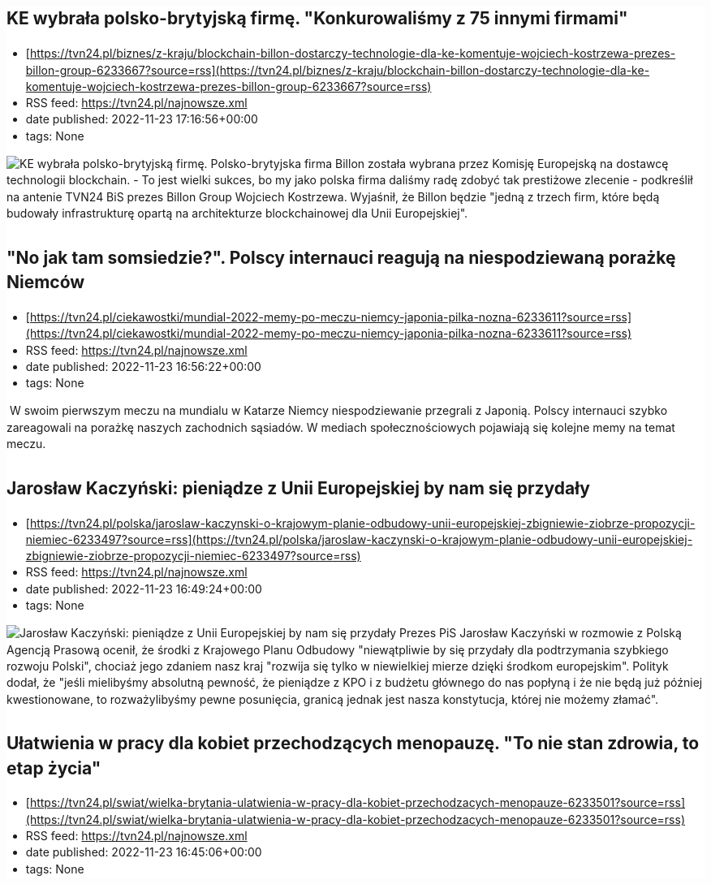 ## KE wybrała polsko-brytyjską firmę. "Konkurowaliśmy z 75 innymi firmami"
 - [https://tvn24.pl/biznes/z-kraju/blockchain-billon-dostarczy-technologie-dla-ke-komentuje-wojciech-kostrzewa-prezes-billon-group-6233667?source=rss](https://tvn24.pl/biznes/z-kraju/blockchain-billon-dostarczy-technologie-dla-ke-komentuje-wojciech-kostrzewa-prezes-billon-group-6233667?source=rss)
 - RSS feed: https://tvn24.pl/najnowsze.xml
 - date published: 2022-11-23 17:16:56+00:00
 - tags: None

<img alt="KE wybrała polsko-brytyjską firmę. " src="https://tvn24.pl/najnowsze/cdn-zdjecie-xze9yw-23-1730-dns-cln-0011-6233728/alternates/LANDSCAPE_1280" />
    Polsko-brytyjska firma Billon została wybrana przez Komisję Europejską na dostawcę technologii blockchain. - To jest wielki sukces, bo my jako polska firma daliśmy radę zdobyć tak prestiżowe zlecenie - podkreślił na antenie TVN24 BiS prezes Billon Group Wojciech Kostrzewa. Wyjaśnił, że Billon będzie "jedną z trzech firm, które będą budowały infrastrukturę opartą na architekturze blockchainowej dla Unii Europejskiej".

## "No jak tam somsiedzie?". Polscy internauci reagują na niespodziewaną porażkę Niemców
 - [https://tvn24.pl/ciekawostki/mundial-2022-memy-po-meczu-niemcy-japonia-pilka-nozna-6233611?source=rss](https://tvn24.pl/ciekawostki/mundial-2022-memy-po-meczu-niemcy-japonia-pilka-nozna-6233611?source=rss)
 - RSS feed: https://tvn24.pl/najnowsze.xml
 - date published: 2022-11-23 16:56:22+00:00
 - tags: None

<img alt="" src="https://tvn24.pl/najnowsze/cdn-zdjecie-oxj8sp-memy-po-meczu-niemcy-japonia-6233701/alternates/LANDSCAPE_1280" />
    W swoim pierwszym meczu na mundialu w Katarze Niemcy niespodziewanie przegrali z Japonią. Polscy internauci szybko zareagowali na porażkę naszych zachodnich sąsiadów. W mediach społecznościowych pojawiają się kolejne memy na temat meczu.

## Jarosław Kaczyński: pieniądze z Unii Europejskiej by nam się przydały
 - [https://tvn24.pl/polska/jaroslaw-kaczynski-o-krajowym-planie-odbudowy-unii-europejskiej-zbigniewie-ziobrze-propozycji-niemiec-6233497?source=rss](https://tvn24.pl/polska/jaroslaw-kaczynski-o-krajowym-planie-odbudowy-unii-europejskiej-zbigniewie-ziobrze-propozycji-niemiec-6233497?source=rss)
 - RSS feed: https://tvn24.pl/najnowsze.xml
 - date published: 2022-11-23 16:49:24+00:00
 - tags: None

<img alt="Jarosław Kaczyński: pieniądze z Unii Europejskiej by nam się przydały" src="https://tvn24.pl/polska/cdn-zdjecie-z23apg-jaroslaw-kaczynski-6233337/alternates/LANDSCAPE_1280" />
    Prezes PiS Jarosław Kaczyński w rozmowie z Polską Agencją Prasową ocenił, że środki z Krajowego Planu Odbudowy "niewątpliwie by się przydały dla podtrzymania szybkiego rozwoju Polski", chociaż jego zdaniem nasz kraj "rozwija się tylko w niewielkiej mierze dzięki środkom europejskim". Polityk dodał, że "jeśli mielibyśmy absolutną pewność, że pieniądze z KPO i z budżetu głównego do nas popłyną i że nie będą już później kwestionowane, to rozważylibyśmy pewne posunięcia, granicą jednak jest nasza konstytucja, której nie możemy złamać".

## Ułatwienia w pracy dla kobiet przechodzących menopauzę. "To nie stan zdrowia, to etap życia"
 - [https://tvn24.pl/swiat/wielka-brytania-ulatwienia-w-pracy-dla-kobiet-przechodzacych-menopauze-6233501?source=rss](https://tvn24.pl/swiat/wielka-brytania-ulatwienia-w-pracy-dla-kobiet-przechodzacych-menopauze-6233501?source=rss)
 - RSS feed: https://tvn24.pl/najnowsze.xml
 - date published: 2022-11-23 16:45:06+00:00
 - tags: None
